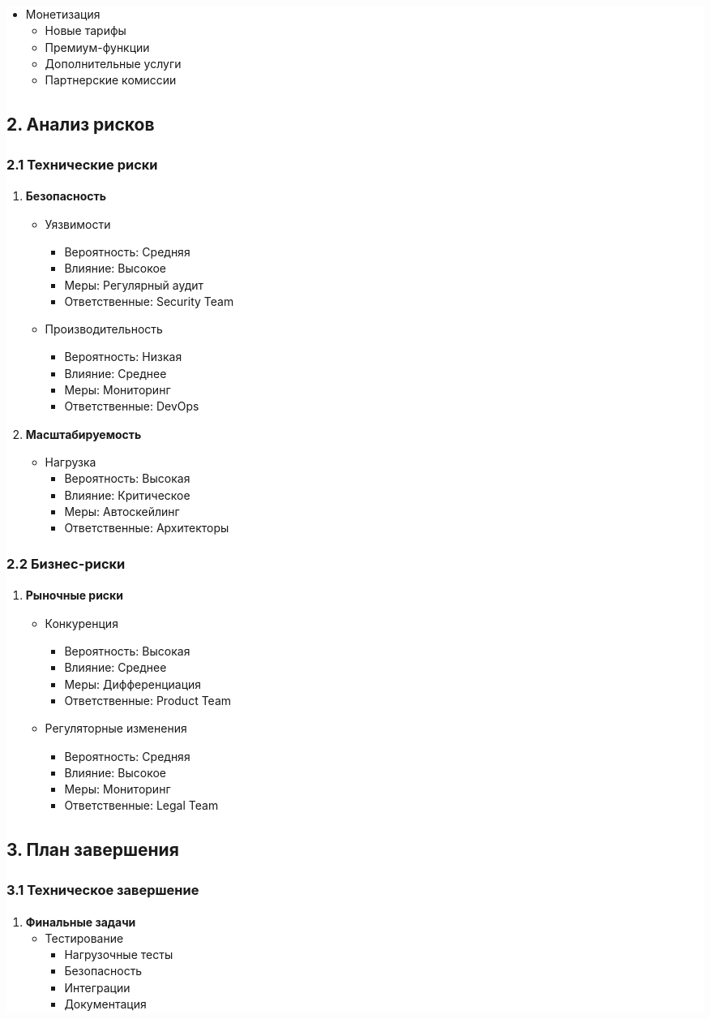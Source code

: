    - Монетизация
     * Новые тарифы
     * Премиум-функции
     * Дополнительные услуги
     * Партнерские комиссии

## 2. Анализ рисков

### 2.1 Технические риски
1. **Безопасность**
   - Уязвимости
     * Вероятность: Средняя
     * Влияние: Высокое
     * Меры: Регулярный аудит
     * Ответственные: Security Team
   
   - Производительность
     * Вероятность: Низкая
     * Влияние: Среднее
     * Меры: Мониторинг
     * Ответственные: DevOps

2. **Масштабируемость**
   - Нагрузка
     * Вероятность: Высокая
     * Влияние: Критическое
     * Меры: Автоскейлинг
     * Ответственные: Архитекторы

### 2.2 Бизнес-риски
1. **Рыночные риски**
   - Конкуренция
     * Вероятность: Высокая
     * Влияние: Среднее
     * Меры: Дифференциация
     * Ответственные: Product Team
   
   - Регуляторные изменения
     * Вероятность: Средняя
     * Влияние: Высокое
     * Меры: Мониторинг
     * Ответственные: Legal Team

## 3. План завершения

### 3.1 Техническое завершение
1. **Финальные задачи**
   - Тестирование
     * Нагрузочные тесты
     * Безопасность
     * Интеграции
     * Документация
   